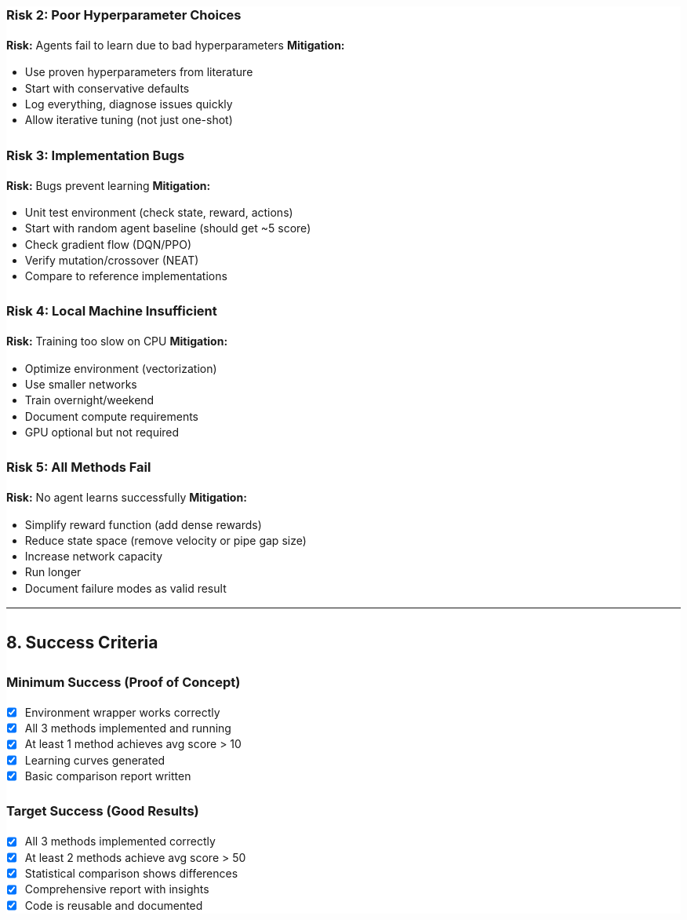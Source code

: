 ### Risk 2: Poor Hyperparameter Choices
**Risk:** Agents fail to learn due to bad hyperparameters
**Mitigation:**
- Use proven hyperparameters from literature
- Start with conservative defaults
- Log everything, diagnose issues quickly
- Allow iterative tuning (not just one-shot)

### Risk 3: Implementation Bugs
**Risk:** Bugs prevent learning
**Mitigation:**
- Unit test environment (check state, reward, actions)
- Start with random agent baseline (should get ~5 score)
- Check gradient flow (DQN/PPO)
- Verify mutation/crossover (NEAT)
- Compare to reference implementations

### Risk 4: Local Machine Insufficient
**Risk:** Training too slow on CPU
**Mitigation:**
- Optimize environment (vectorization)
- Use smaller networks
- Train overnight/weekend
- Document compute requirements
- GPU optional but not required

### Risk 5: All Methods Fail
**Risk:** No agent learns successfully
**Mitigation:**
- Simplify reward function (add dense rewards)
- Reduce state space (remove velocity or pipe gap size)
- Increase network capacity
- Run longer
- Document failure modes as valid result

---

## 8. Success Criteria

### Minimum Success (Proof of Concept)
- [x] Environment wrapper works correctly
- [x] All 3 methods implemented and running
- [x] At least 1 method achieves avg score > 10
- [x] Learning curves generated
- [x] Basic comparison report written

### Target Success (Good Results)
- [x] All 3 methods implemented correctly
- [x] At least 2 methods achieve avg score > 50
- [x] Statistical comparison shows differences
- [x] Comprehensive report with insights
- [x] Code is reusable and documented
